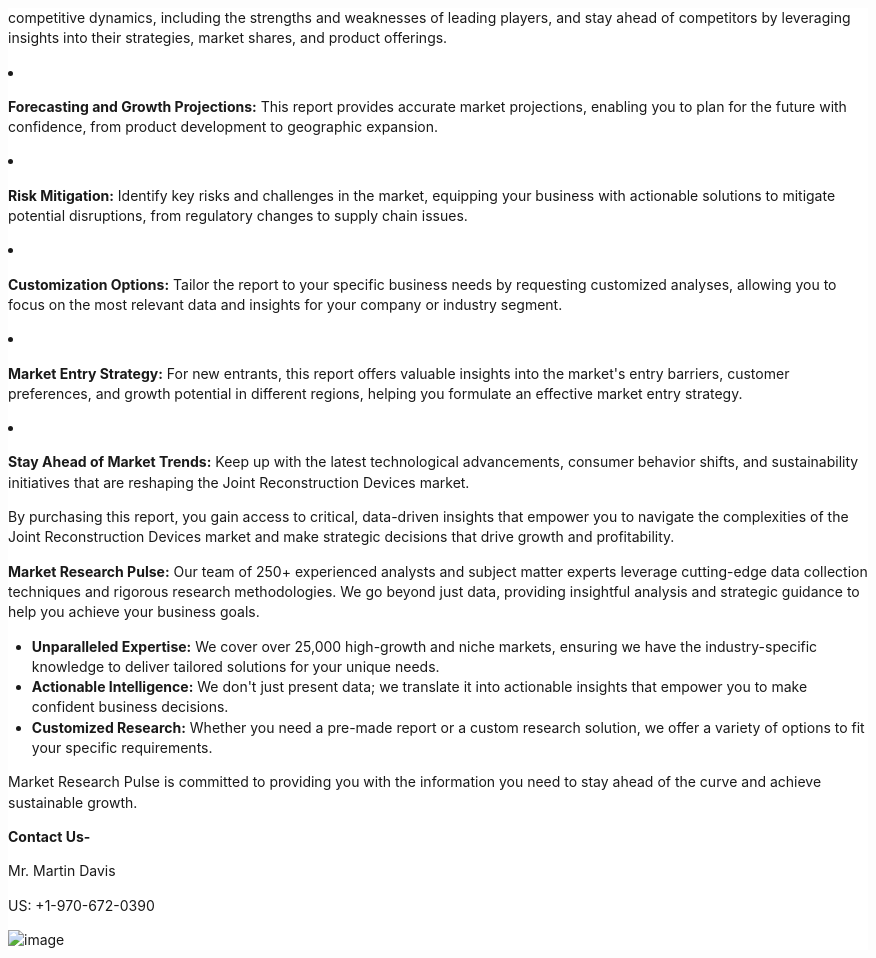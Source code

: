 competitive dynamics, including the strengths and weaknesses of leading players, and stay ahead of competitors by leveraging insights into their strategies, market shares, and product offerings.</p></li><li><p><strong>Forecasting and Growth Projections:</strong> This report provides accurate market projections, enabling you to plan for the future with confidence, from product development to geographic expansion.</p></li><li><p><strong>Risk Mitigation:</strong> Identify key risks and challenges in the market, equipping your business with actionable solutions to mitigate potential disruptions, from regulatory changes to supply chain issues.</p></li><li><p><strong>Customization Options:</strong> Tailor the report to your specific business needs by requesting customized analyses, allowing you to focus on the most relevant data and insights for your company or industry segment.</p></li><li><p><strong>Market Entry Strategy:</strong> For new entrants, this report offers valuable insights into the market's entry barriers, customer preferences, and growth potential in different regions, helping you formulate an effective market entry strategy.</p></li><li><p><strong>Stay Ahead of Market Trends:</strong> Keep up with the latest technological advancements, consumer behavior shifts, and sustainability initiatives that are reshaping the Joint Reconstruction Devices market.</p></li></ol><p>By purchasing this report, you gain access to critical, data-driven insights that empower you to navigate the complexities of the Joint Reconstruction Devices market and make strategic decisions that drive growth and profitability.</p><p><strong>Market Research Pulse:</strong>&nbsp;Our team of 250+ experienced analysts and subject matter experts leverage cutting-edge data collection techniques and rigorous research methodologies. We go beyond just data, providing insightful analysis and strategic guidance to help you achieve your business goals.</p><ul><li><strong>Unparalleled Expertise:</strong>&nbsp;We cover over 25,000 high-growth and niche markets, ensuring we have the industry-specific knowledge to deliver tailored solutions for your unique needs.</li><li><strong>Actionable Intelligence:</strong>&nbsp;We don't just present data; we translate it into actionable insights that empower you to make confident business decisions.</li><li><strong>Customized Research:</strong>&nbsp;Whether you need a pre-made report or a custom research solution, we offer a variety of options to fit your specific requirements.</li></ul><p>Market Research Pulse is committed to providing you with the information you need to stay ahead of the curve and achieve sustainable growth.</p><p><strong>Contact Us-</strong></p><p>Mr. Martin Davis</p><p>US: +1-970-672-0390</p>
![image](https://github.com/user-attachments/assets/8197a16e-3674-4dfe-a6cb-bf0f7efe11b1)
